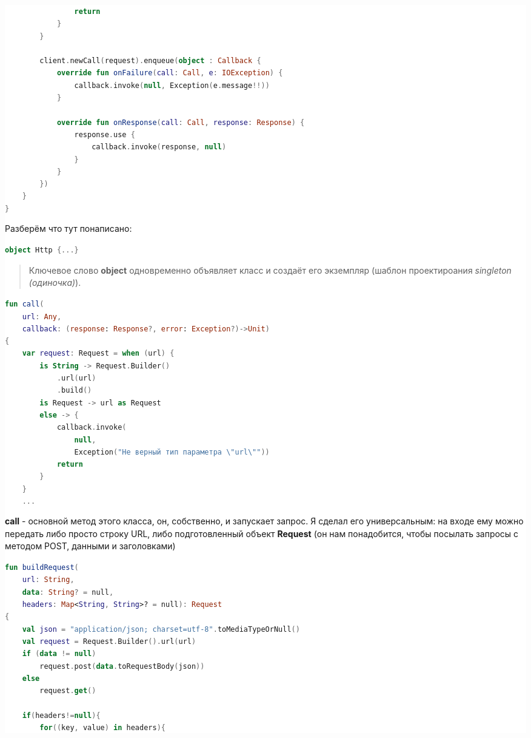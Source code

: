 ```kt
                return
            }
        }

        client.newCall(request).enqueue(object : Callback {
            override fun onFailure(call: Call, e: IOException) {
                callback.invoke(null, Exception(e.message!!))
            }

            override fun onResponse(call: Call, response: Response) {
                response.use {
                    callback.invoke(response, null)
                }
            }
        })
    }
}
```

Разберём что тут понаписано:

```kt
object Http {...}
```

>Ключевое слово **object** одновременно объявляет класс и создаёт его экземпляр (шаблон проектироания *singleton (одиночка)*).

```kt
fun call(
    url: Any, 
    callback: (response: Response?, error: Exception?)->Unit) 
{
    var request: Request = when (url) {
        is String -> Request.Builder()
            .url(url)
            .build()
        is Request -> url as Request
        else -> {
            callback.invoke(
                null, 
                Exception("Не верный тип параметра \"url\""))
            return
        }
    }
    ...
```

**call** - основной метод этого класса, он, собственно, и запускает запрос. Я сделал его универсальным: на входе ему можно передать либо просто строку URL, либо подготовленный объект **Request** (он нам понадобится, чтобы посылать запросы с методом POST, данными и заголовками)

```kt
fun buildRequest(
    url: String, 
    data: String? = null,
    headers: Map<String, String>? = null): Request 
{
    val json = "application/json; charset=utf-8".toMediaTypeOrNull()
    val request = Request.Builder().url(url)
    if (data != null)
        request.post(data.toRequestBody(json))
    else
        request.get()

    if(headers!=null){
        for((key, value) in headers){
```
